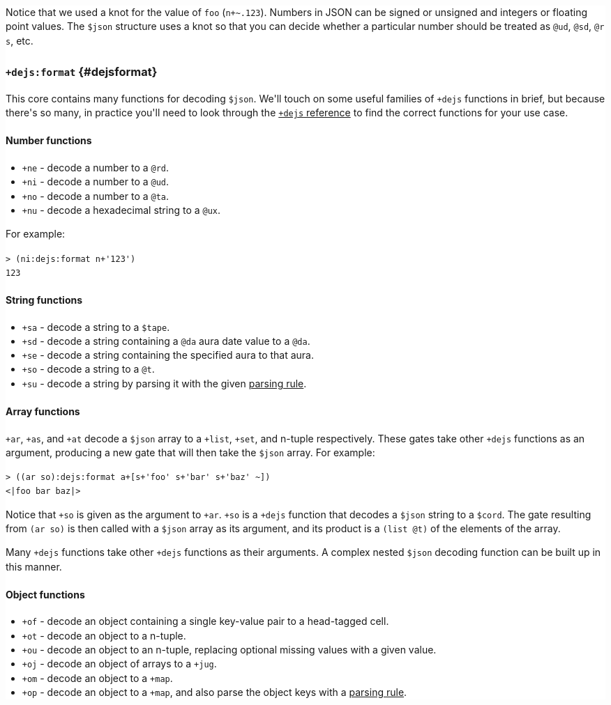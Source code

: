 Notice that we used a knot for the value of `foo` (`n+~.123`). Numbers in JSON can be signed or unsigned and integers or floating point values. The `$json` structure uses a knot so that you can decide whether a particular number should be treated as `@ud`, `@sd`, `@rs`, etc.

### `+dejs:format` {#dejsformat}

This core contains many functions for decoding `$json`. We'll touch on some useful families of `+dejs` functions in brief, but because there's so many, in practice you'll need to look through the [`+dejs` reference](../../hoon/zuse/2d_6.md) to find the correct functions for your use case.

#### Number functions

- `+ne` - decode a number to a `@rd`.
- `+ni` - decode a number to a `@ud`.
- `+no` - decode a number to a `@ta`.
- `+nu` - decode a hexadecimal string to a `@ux`.

For example:

```
> (ni:dejs:format n+'123')
123
```

#### String functions

- `+sa` - decode a string to a `$tape`.
- `+sd` - decode a string containing a `@da` aura date value to a `@da`.
- `+se` - decode a string containing the specified aura to that aura.
- `+so` - decode a string to a `@t`.
- `+su` - decode a string by parsing it with the given [parsing rule](../../hoon/stdlib/4f.md).

#### Array functions

`+ar`, `+as`, and `+at` decode a `$json` array to a `+list`, `+set`, and n-tuple respectively. These gates take other `+dejs` functions as an argument, producing a new gate that will then take the `$json` array. For example:

```
> ((ar so):dejs:format a+[s+'foo' s+'bar' s+'baz' ~])
<|foo bar baz|>
```

Notice that `+so` is given as the argument to `+ar`. `+so` is a `+dejs` function that decodes a `$json` string to a `$cord`. The gate resulting from `(ar so)` is then called with a `$json` array as its argument, and its product is a `(list @t)` of the elements of the array.

Many `+dejs` functions take other `+dejs` functions as their arguments. A complex nested `$json` decoding function can be built up in this manner.

#### Object functions

- `+of` - decode an object containing a single key-value pair to a head-tagged cell.
- `+ot` - decode an object to a n-tuple.
- `+ou` - decode an object to an n-tuple, replacing optional missing values with a given value.
- `+oj` - decode an object of arrays to a `+jug`.
- `+om` - decode an object to a `+map`.
- `+op` - decode an object to a `+map`, and also parse the object keys with a [parsing rule](../../hoon/stdlib/4f.md).
